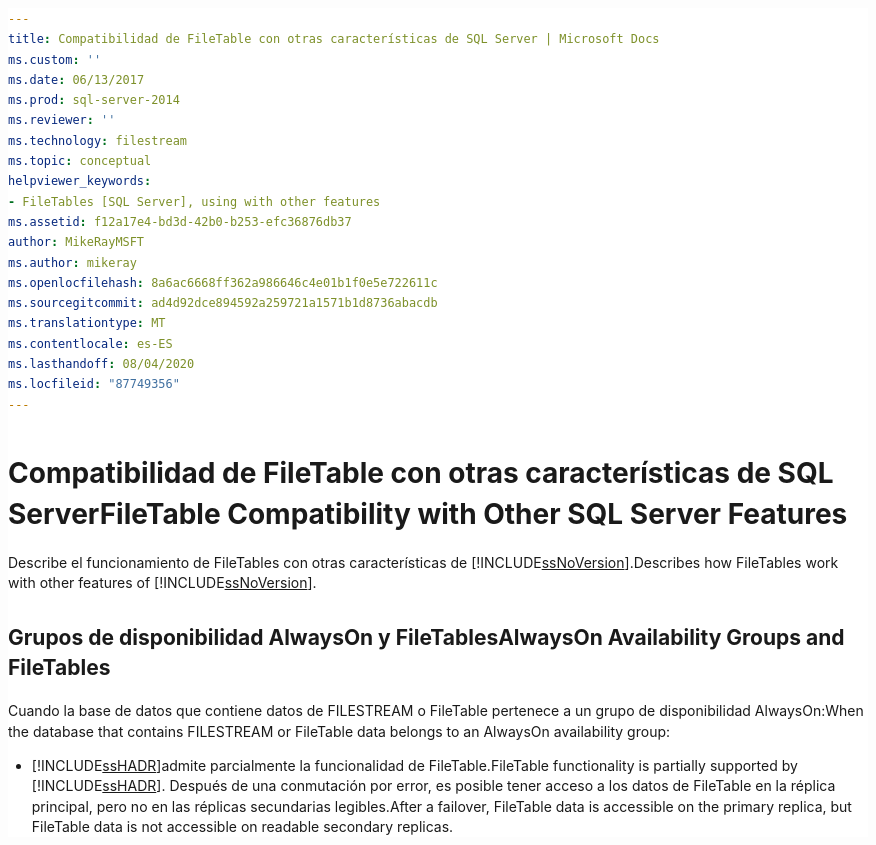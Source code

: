 ```yaml
---
title: Compatibilidad de FileTable con otras características de SQL Server | Microsoft Docs
ms.custom: ''
ms.date: 06/13/2017
ms.prod: sql-server-2014
ms.reviewer: ''
ms.technology: filestream
ms.topic: conceptual
helpviewer_keywords:
- FileTables [SQL Server], using with other features
ms.assetid: f12a17e4-bd3d-42b0-b253-efc36876db37
author: MikeRayMSFT
ms.author: mikeray
ms.openlocfilehash: 8a6ac6668ff362a986646c4e01b1f0e5e722611c
ms.sourcegitcommit: ad4d92dce894592a259721a1571b1d8736abacdb
ms.translationtype: MT
ms.contentlocale: es-ES
ms.lasthandoff: 08/04/2020
ms.locfileid: "87749356"
---
```

# <a name="filetable-compatibility-with-other-sql-server-features"></a><span data-ttu-id="ce9a7-102">Compatibilidad de FileTable con otras características de SQL Server</span><span class="sxs-lookup"><span data-stu-id="ce9a7-102">FileTable Compatibility with Other SQL Server Features</span></span>
  <span data-ttu-id="ce9a7-103">Describe el funcionamiento de FileTables con otras características de [!INCLUDE[ssNoVersion](../../includes/ssnoversion-md.md)].</span><span class="sxs-lookup"><span data-stu-id="ce9a7-103">Describes how FileTables work with other features of [!INCLUDE[ssNoVersion](../../includes/ssnoversion-md.md)].</span></span>  
  
##  <a name="alwayson-availability-groups-and-filetables"></a><a name="alwayson"></a> <span data-ttu-id="ce9a7-104">Grupos de disponibilidad AlwaysOn y FileTables</span><span class="sxs-lookup"><span data-stu-id="ce9a7-104">AlwaysOn Availability Groups and FileTables</span></span>  
 <span data-ttu-id="ce9a7-105">Cuando la base de datos que contiene datos de FILESTREAM o FileTable pertenece a un grupo de disponibilidad AlwaysOn:</span><span class="sxs-lookup"><span data-stu-id="ce9a7-105">When the database that contains FILESTREAM or FileTable data belongs to an AlwaysOn availability group:</span></span>  
  
-   <span data-ttu-id="ce9a7-106">[!INCLUDE[ssHADR](../../includes/sshadr-md.md)]admite parcialmente la funcionalidad de FileTable.</span><span class="sxs-lookup"><span data-stu-id="ce9a7-106">FileTable functionality is partially supported by [!INCLUDE[ssHADR](../../includes/sshadr-md.md)].</span></span> <span data-ttu-id="ce9a7-107">Después de una conmutación por error, es posible tener acceso a los datos de FileTable en la réplica principal, pero no en las réplicas secundarias legibles.</span><span class="sxs-lookup"><span data-stu-id="ce9a7-107">After a failover, FileTable data is accessible on the primary replica, but FileTable data is not accessible on readable secondary replicas.</span></span>  
  